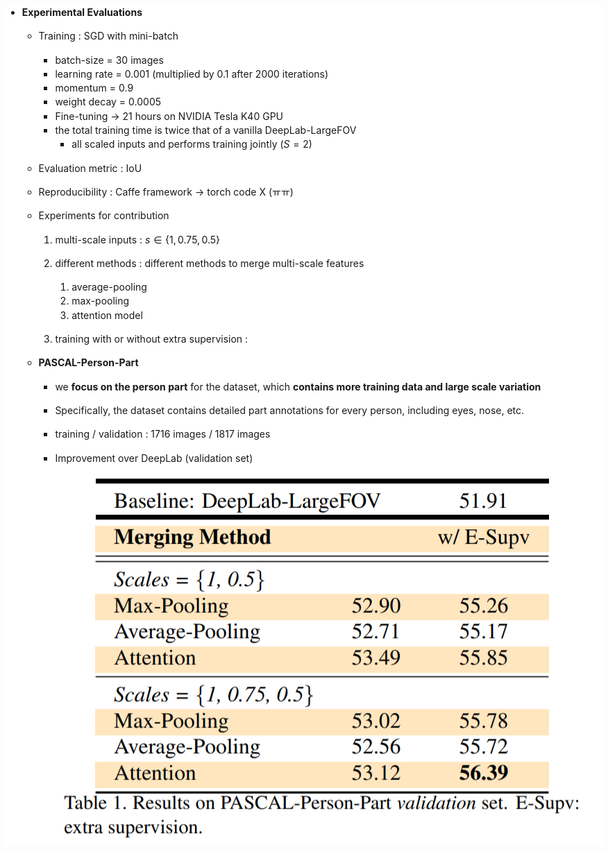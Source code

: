 - **Experimental Evaluations**
    - Training : SGD with mini-batch
        - batch-size = 30 images
        - learning rate = 0.001 (multiplied by 0.1 after 2000 iterations)
        - momentum = 0.9
        - weight decay = 0.0005
        - Fine-tuning → 21 hours on NVIDIA Tesla K40 GPU
        - the total training time is twice that of a vanilla DeepLab-LargeFOV
            - all scaled inputs and performs training jointly ($S = 2$)
    - Evaluation metric : IoU
    - Reproducibility : Caffe framework → torch code X (ㅠㅠ)
    - Experiments for contribution
        1. multi-scale inputs : $s \in \{1, 0.75, 0.5\}$
        2. different methods : different methods to merge multi-scale features
            1. average-pooling
            2. max-pooling
            3. attention model

        3. training with or without extra supervision : 

    - **PASCAL-Person-Part**
        - we **focus on the person part** for the dataset, which **contains more training data and large scale variation**
        - Specifically, the dataset contains detailed part annotations for every person, including eyes, nose, etc.
        - training / validation : 1716 images / 1817 images
        - Improvement over DeepLab (validation set)

            ![%5BCVPR%202016%5D%20Attention%20to%20Scale%20Scale-aware%20Semanti%20e912c69ca2664702858f054d1ed81f6c/Untitled%2017.png](%5BCVPR%202016%5D%20Attention%20to%20Scale%20Scale-aware%20Semanti%20e912c69ca2664702858f054d1ed81f6c/Untitled%2017.png)
